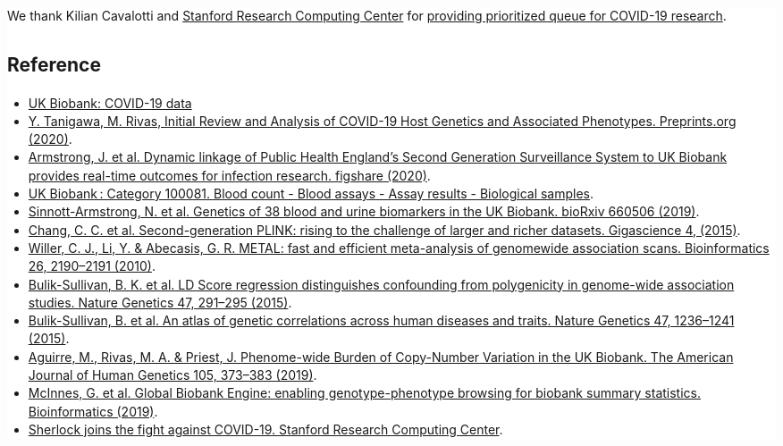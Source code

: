 We thank Kilian Cavalotti and [Stanford Research Computing Center](https://srcc.stanford.edu/) for [providing prioritized queue for COVID-19 research](http://news.sherlock.stanford.edu/posts/sherlock-joins-the-fight-against-covid-19).

## Reference

- [UK Biobank: COVID-19 data](http://biobank.ndph.ox.ac.uk/ukb/exinfo.cgi?src=COVID19)
- [Y. Tanigawa, M. Rivas, Initial Review and Analysis of COVID-19 Host Genetics and Associated Phenotypes. Preprints.org (2020)](https://doi.org/10.20944/preprints202003.0356.v1).
- [Armstrong, J. et al. Dynamic linkage of Public Health England’s Second Generation Surveillance System to UK Biobank provides real-time outcomes for infection research. figshare (2020)](https://doi.org/10.6084/m9.figshare.12091455.v1).
- [UK Biobank : Category 100081. Blood count - Blood assays - Assay results - Biological samples](http://biobank.ctsu.ox.ac.uk/crystal/label.cgi?id=100081).
- [Sinnott-Armstrong, N. et al. Genetics of 38 blood and urine biomarkers in the UK Biobank. bioRxiv 660506 (2019)](https://doi.org/10.1101/660506).
- [Chang, C. C. et al. Second-generation PLINK: rising to the challenge of larger and richer datasets. Gigascience 4, (2015)](https://doi.org/10.1186/s13742-015-0047-8).
- [Willer, C. J., Li, Y. & Abecasis, G. R. METAL: fast and efficient meta-analysis of genomewide association scans. Bioinformatics 26, 2190–2191 (2010)](https://doi.org/10.1093/bioinformatics/btq340).
- [Bulik-Sullivan, B. K. et al. LD Score regression distinguishes confounding from polygenicity in genome-wide association studies. Nature Genetics 47, 291–295 (2015)](https://doi.org/10.1038/ng.3211).
- [Bulik-Sullivan, B. et al. An atlas of genetic correlations across human diseases and traits. Nature Genetics 47, 1236–1241 (2015)](https://doi.org/10.1038/ng.3406).
- [Aguirre, M., Rivas, M. A. & Priest, J. Phenome-wide Burden of Copy-Number Variation in the UK Biobank. The American Journal of Human Genetics 105, 373–383 (2019)](https://doi.org/10.1016/j.ajhg.2019.07.001).
- [McInnes, G. et al. Global Biobank Engine: enabling genotype-phenotype browsing for biobank summary statistics. Bioinformatics (2019)](https://doi.org/10.1093/bioinformatics/bty999).
- [Sherlock joins the fight against COVID-19. Stanford Research Computing Center](http://news.sherlock.stanford.edu/posts/sherlock-joins-the-fight-against-covid-19).
